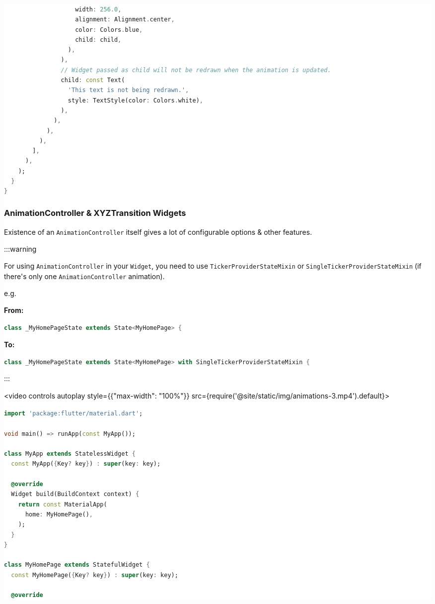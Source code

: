 ```dart
                    width: 256.0,
                    alignment: Alignment.center,
                    color: Colors.blue,
                    child: child,
                  ),
                ),
                // Widget passed as child will not be redrawn when the animation is updated.
                child: const Text(
                  'This text is not being redrawn.',
                  style: TextStyle(color: Colors.white),
                ),
              ),
            ),
          ),
        ],
      ),
    );
  }
}
```

### AnimationController & XYZTransition Widgets

Existence of an `AnimationController` itself gives a lot of configurable options & other features.

:::warning

For using `AnimationController` in your `Widget`, you need to use `TickerProviderStateMixin` or `SingleTickerProviderStateMixin` (if there's only one `AnimationController` animation).

e.g.

**From:**

```dart
class _MyHomePageState extends State<MyHomePage> {
```

**To:**

```dart
class _MyHomePageState extends State<MyHomePage> with SingleTickerProviderStateMixin {
```

:::

<video controls autoplay style={{"max-width": "100%"}} src={require('@site/static/img/animations-3.mp4').default}></video>

```dart
import 'package:flutter/material.dart';

void main() => runApp(const MyApp());

class MyApp extends StatelessWidget {
  const MyApp({Key? key}) : super(key: key);

  @override
  Widget build(BuildContext context) {
    return const MaterialApp(
      home: MyHomePage(),
    );
  }
}

class MyHomePage extends StatefulWidget {
  const MyHomePage({Key? key}) : super(key: key);

  @override
```